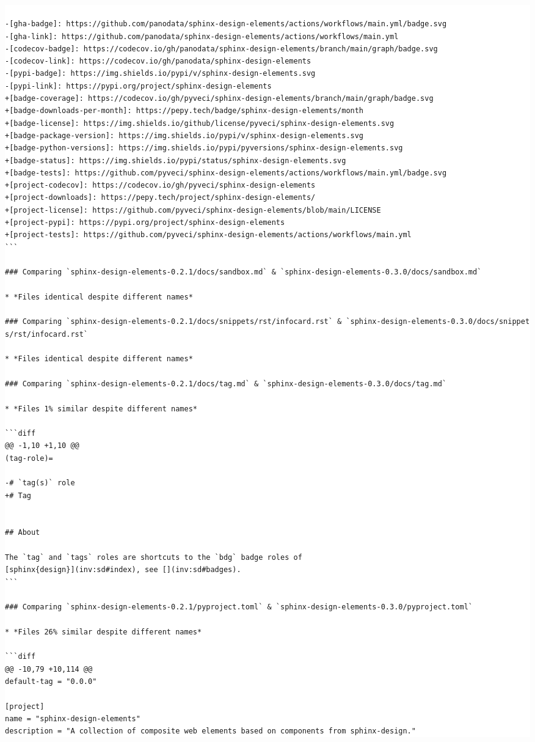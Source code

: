  ````
 
-[gha-badge]: https://github.com/panodata/sphinx-design-elements/actions/workflows/main.yml/badge.svg
-[gha-link]: https://github.com/panodata/sphinx-design-elements/actions/workflows/main.yml
-[codecov-badge]: https://codecov.io/gh/panodata/sphinx-design-elements/branch/main/graph/badge.svg
-[codecov-link]: https://codecov.io/gh/panodata/sphinx-design-elements
-[pypi-badge]: https://img.shields.io/pypi/v/sphinx-design-elements.svg
-[pypi-link]: https://pypi.org/project/sphinx-design-elements
+[badge-coverage]: https://codecov.io/gh/pyveci/sphinx-design-elements/branch/main/graph/badge.svg
+[badge-downloads-per-month]: https://pepy.tech/badge/sphinx-design-elements/month
+[badge-license]: https://img.shields.io/github/license/pyveci/sphinx-design-elements.svg
+[badge-package-version]: https://img.shields.io/pypi/v/sphinx-design-elements.svg
+[badge-python-versions]: https://img.shields.io/pypi/pyversions/sphinx-design-elements.svg
+[badge-status]: https://img.shields.io/pypi/status/sphinx-design-elements.svg
+[badge-tests]: https://github.com/pyveci/sphinx-design-elements/actions/workflows/main.yml/badge.svg
+[project-codecov]: https://codecov.io/gh/pyveci/sphinx-design-elements
+[project-downloads]: https://pepy.tech/project/sphinx-design-elements/
+[project-license]: https://github.com/pyveci/sphinx-design-elements/blob/main/LICENSE
+[project-pypi]: https://pypi.org/project/sphinx-design-elements
+[project-tests]: https://github.com/pyveci/sphinx-design-elements/actions/workflows/main.yml
```

### Comparing `sphinx-design-elements-0.2.1/docs/sandbox.md` & `sphinx-design-elements-0.3.0/docs/sandbox.md`

 * *Files identical despite different names*

### Comparing `sphinx-design-elements-0.2.1/docs/snippets/rst/infocard.rst` & `sphinx-design-elements-0.3.0/docs/snippets/rst/infocard.rst`

 * *Files identical despite different names*

### Comparing `sphinx-design-elements-0.2.1/docs/tag.md` & `sphinx-design-elements-0.3.0/docs/tag.md`

 * *Files 1% similar despite different names*

```diff
@@ -1,10 +1,10 @@
 (tag-role)=
 
-# `tag(s)` role
+# Tag
 
 
 ## About
 
 The `tag` and `tags` roles are shortcuts to the `bdg` badge roles of
 [sphinx{design}](inv:sd#index), see [](inv:sd#badges).
```

### Comparing `sphinx-design-elements-0.2.1/pyproject.toml` & `sphinx-design-elements-0.3.0/pyproject.toml`

 * *Files 26% similar despite different names*

```diff
@@ -10,79 +10,114 @@
 default-tag = "0.0.0"
 
 [project]
 name = "sphinx-design-elements"
 description = "A collection of composite web elements based on components from sphinx-design."
 ````

 [Chris Sewell]: https://github.com/chrisjsewell
 [development documentation]: https://sphinx-design-elements.readthedocs.io/en/latest/sandbox.html
 [Documentation]: https://sphinx-design-elements.readthedocs.io/
 [MyST Parser]: https://myst-parser.readthedocs.io/
 [PyPI]: https://pypi.org/project/sphinx-design-elements/
 [sphinx-design]: https://sphinx-design.readthedocs.io/
 [Chris Sewell]: https://github.com/chrisjsewell
 [development documentation]: https://sphinx-design-elements.readthedocs.io/en/latest/sandbox.html
 [Documentation]: https://sphinx-design-elements.readthedocs.io/
 [MyST Parser]: https://myst-parser.readthedocs.io/
 [PyPI]: https://pypi.org/project/sphinx-design-elements/
 [sphinx-design]: https://sphinx-design.readthedocs.io/
 [Chris Sewell]: https://github.com/chrisjsewell
 [development documentation]: https://sphinx-design-elements.readthedocs.io/en/latest/sandbox.html
 [Documentation]: https://sphinx-design-elements.readthedocs.io/
 [MyST Parser]: https://myst-parser.readthedocs.io/
 [PyPI]: https://pypi.org/project/sphinx-design-elements/
 [sphinx-design]: https://sphinx-design.readthedocs.io/
 [Chris Sewell]: https://github.com/chrisjsewell
 [development documentation]: https://sphinx-design-elements.readthedocs.io/en/latest/sandbox.html
 [Documentation]: https://sphinx-design-elements.readthedocs.io/
 [MyST Parser]: https://myst-parser.readthedocs.io/
 [PyPI]: https://pypi.org/project/sphinx-design-elements/
 [sphinx-design]: https://sphinx-design.readthedocs.io/